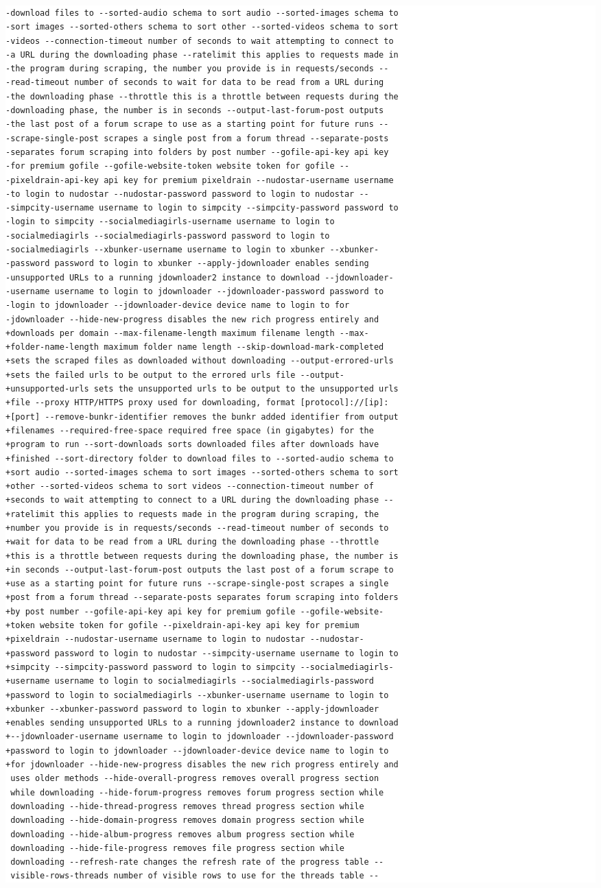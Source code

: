 ```
-download files to --sorted-audio schema to sort audio --sorted-images schema to
-sort images --sorted-others schema to sort other --sorted-videos schema to sort
-videos --connection-timeout number of seconds to wait attempting to connect to
-a URL during the downloading phase --ratelimit this applies to requests made in
-the program during scraping, the number you provide is in requests/seconds --
-read-timeout number of seconds to wait for data to be read from a URL during
-the downloading phase --throttle this is a throttle between requests during the
-downloading phase, the number is in seconds --output-last-forum-post outputs
-the last post of a forum scrape to use as a starting point for future runs --
-scrape-single-post scrapes a single post from a forum thread --separate-posts
-separates forum scraping into folders by post number --gofile-api-key api key
-for premium gofile --gofile-website-token website token for gofile --
-pixeldrain-api-key api key for premium pixeldrain --nudostar-username username
-to login to nudostar --nudostar-password password to login to nudostar --
-simpcity-username username to login to simpcity --simpcity-password password to
-login to simpcity --socialmediagirls-username username to login to
-socialmediagirls --socialmediagirls-password password to login to
-socialmediagirls --xbunker-username username to login to xbunker --xbunker-
-password password to login to xbunker --apply-jdownloader enables sending
-unsupported URLs to a running jdownloader2 instance to download --jdownloader-
-username username to login to jdownloader --jdownloader-password password to
-login to jdownloader --jdownloader-device device name to login to for
-jdownloader --hide-new-progress disables the new rich progress entirely and
+downloads per domain --max-filename-length maximum filename length --max-
+folder-name-length maximum folder name length --skip-download-mark-completed
+sets the scraped files as downloaded without downloading --output-errored-urls
+sets the failed urls to be output to the errored urls file --output-
+unsupported-urls sets the unsupported urls to be output to the unsupported urls
+file --proxy HTTP/HTTPS proxy used for downloading, format [protocol]://[ip]:
+[port] --remove-bunkr-identifier removes the bunkr added identifier from output
+filenames --required-free-space required free space (in gigabytes) for the
+program to run --sort-downloads sorts downloaded files after downloads have
+finished --sort-directory folder to download files to --sorted-audio schema to
+sort audio --sorted-images schema to sort images --sorted-others schema to sort
+other --sorted-videos schema to sort videos --connection-timeout number of
+seconds to wait attempting to connect to a URL during the downloading phase --
+ratelimit this applies to requests made in the program during scraping, the
+number you provide is in requests/seconds --read-timeout number of seconds to
+wait for data to be read from a URL during the downloading phase --throttle
+this is a throttle between requests during the downloading phase, the number is
+in seconds --output-last-forum-post outputs the last post of a forum scrape to
+use as a starting point for future runs --scrape-single-post scrapes a single
+post from a forum thread --separate-posts separates forum scraping into folders
+by post number --gofile-api-key api key for premium gofile --gofile-website-
+token website token for gofile --pixeldrain-api-key api key for premium
+pixeldrain --nudostar-username username to login to nudostar --nudostar-
+password password to login to nudostar --simpcity-username username to login to
+simpcity --simpcity-password password to login to simpcity --socialmediagirls-
+username username to login to socialmediagirls --socialmediagirls-password
+password to login to socialmediagirls --xbunker-username username to login to
+xbunker --xbunker-password password to login to xbunker --apply-jdownloader
+enables sending unsupported URLs to a running jdownloader2 instance to download
+--jdownloader-username username to login to jdownloader --jdownloader-password
+password to login to jdownloader --jdownloader-device device name to login to
+for jdownloader --hide-new-progress disables the new rich progress entirely and
 uses older methods --hide-overall-progress removes overall progress section
 while downloading --hide-forum-progress removes forum progress section while
 downloading --hide-thread-progress removes thread progress section while
 downloading --hide-domain-progress removes domain progress section while
 downloading --hide-album-progress removes album progress section while
 downloading --hide-file-progress removes file progress section while
 downloading --refresh-rate changes the refresh rate of the progress table --
 visible-rows-threads number of visible rows to use for the threads table --
```